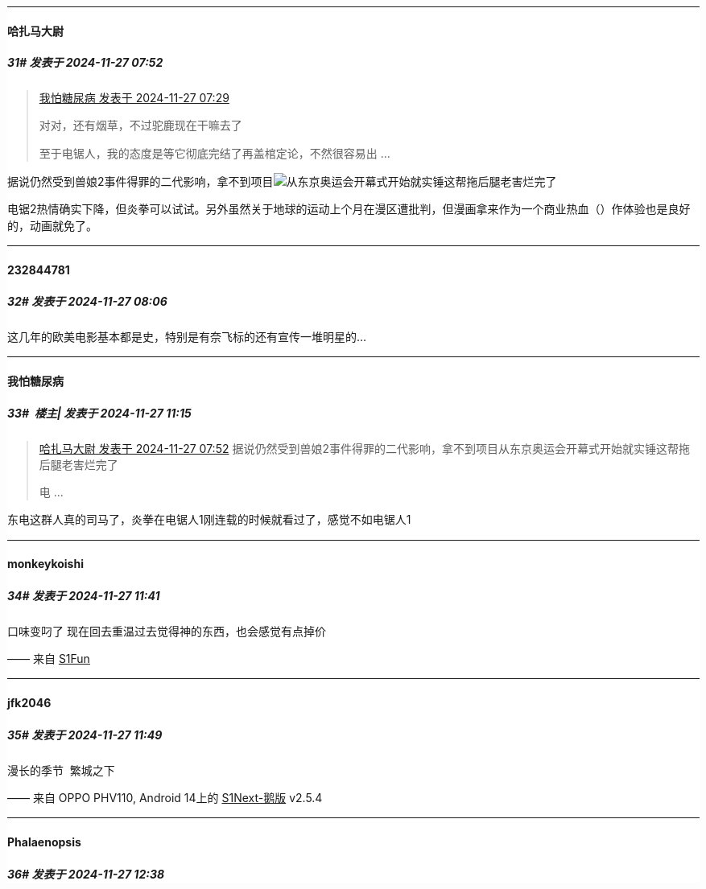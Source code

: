 *****

####  哈扎马大尉  
##### 31#       发表于 2024-11-27 07:52

<blockquote><a href="httphttps://bbs.saraba1st.com/2b/forum.php?mod=redirect&amp;goto=findpost&amp;pid=66783014&amp;ptid=2208321" target="_blank">我怕糖尿病 发表于 2024-11-27 07:29</a>

对对，还有烟草，不过驼鹿现在干嘛去了

至于电锯人，我的态度是等它彻底完结了再盖棺定论，不然很容易出 ...</blockquote>
据说仍然受到兽娘2事件得罪的二代影响，拿不到项目<img src="https://static.saraba1st.com/image/smiley/face2017/021.png" referrerpolicy="no-referrer">从东京奥运会开幕式开始就实锤这帮拖后腿老害烂完了

电锯2热情确实下降，但炎拳可以试试。另外虽然关于地球的运动上个月在漫区遭批判，但漫画拿来作为一个商业热血（）作体验也是良好的，动画就免了。

*****

####  232844781  
##### 32#       发表于 2024-11-27 08:06

这几年的欧美电影基本都是史，特别是有奈飞标的还有宣传一堆明星的…

*****

####  我怕糖尿病  
##### 33#         楼主| 发表于 2024-11-27 11:15

<blockquote><a href="httphttps://bbs.saraba1st.com/2b/forum.php?mod=redirect&amp;goto=findpost&amp;pid=66783058&amp;ptid=2208321" target="_blank">哈扎马大尉 发表于 2024-11-27 07:52</a>
据说仍然受到兽娘2事件得罪的二代影响，拿不到项目从东京奥运会开幕式开始就实锤这帮拖后腿老害烂完了

电 ...</blockquote>
东电这群人真的司马了，炎拳在电锯人1刚连载的时候就看过了，感觉不如电锯人1

*****

####  monkeykoishi  
##### 34#       发表于 2024-11-27 11:41

口味变叼了
现在回去重温过去觉得神的东西，也会感觉有点掉价

—— 来自 [S1Fun](https://s1fun.koalcat.com)

*****

####  jfk2046  
##### 35#       发表于 2024-11-27 11:49

漫长的季节  繁城之下

—— 来自 OPPO PHV110, Android 14上的 [S1Next-鹅版](https://github.com/ykrank/S1-Next/releases) v2.5.4

*****

####  Phalaenopsis  
##### 36#       发表于 2024-11-27 12:38
